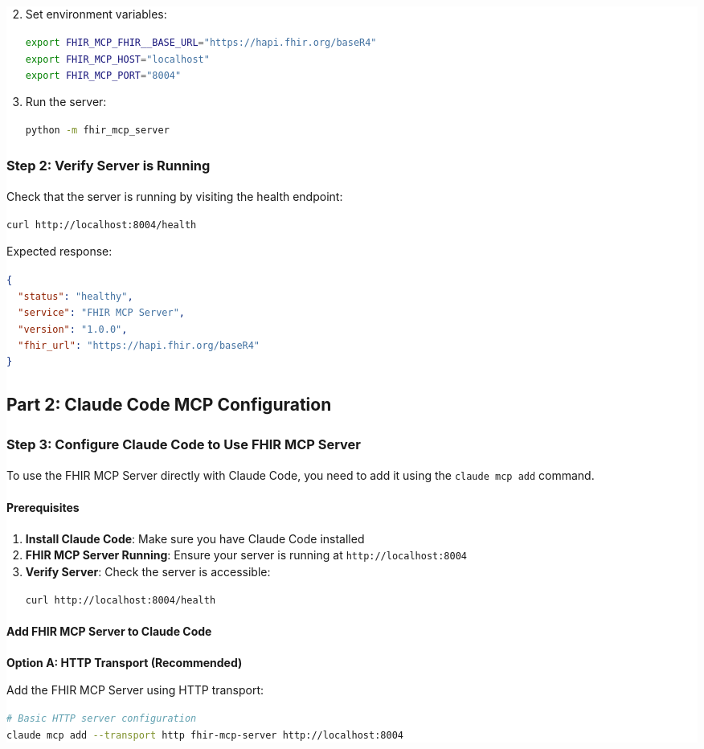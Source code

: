 2. Set environment variables:
   ```bash
   export FHIR_MCP_FHIR__BASE_URL="https://hapi.fhir.org/baseR4"
   export FHIR_MCP_HOST="localhost"
   export FHIR_MCP_PORT="8004"
   ```

3. Run the server:
   ```bash
   python -m fhir_mcp_server
   ```

### Step 2: Verify Server is Running

Check that the server is running by visiting the health endpoint:
```bash
curl http://localhost:8004/health
```

Expected response:
```json
{
  "status": "healthy",
  "service": "FHIR MCP Server",
  "version": "1.0.0",
  "fhir_url": "https://hapi.fhir.org/baseR4"
}
```

## Part 2: Claude Code MCP Configuration

### Step 3: Configure Claude Code to Use FHIR MCP Server

To use the FHIR MCP Server directly with Claude Code, you need to add it using the `claude mcp add` command.

#### Prerequisites

1. **Install Claude Code**: Make sure you have Claude Code installed
2. **FHIR MCP Server Running**: Ensure your server is running at `http://localhost:8004`
3. **Verify Server**: Check the server is accessible:
   ```bash
   curl http://localhost:8004/health
   ```

#### Add FHIR MCP Server to Claude Code

**Option A: HTTP Transport (Recommended)**

Add the FHIR MCP Server using HTTP transport:

```bash
# Basic HTTP server configuration
claude mcp add --transport http fhir-mcp-server http://localhost:8004
```
